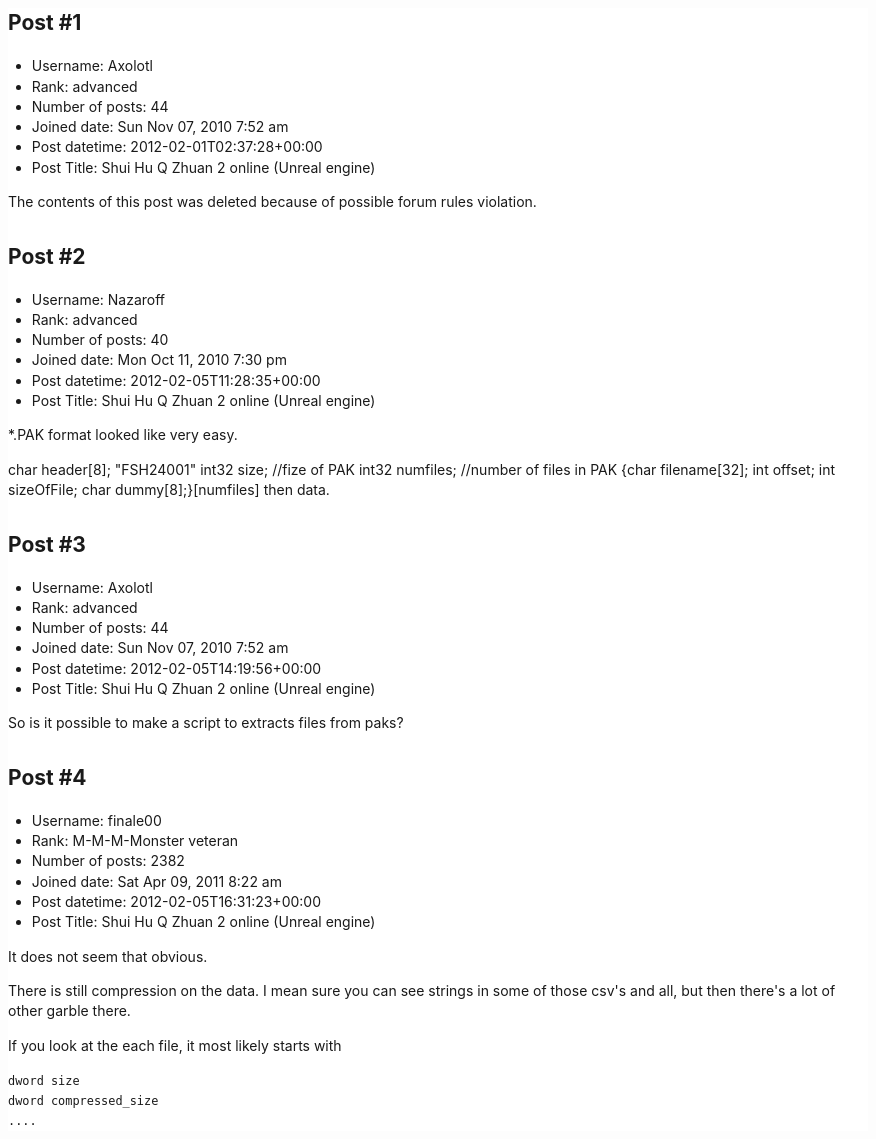 ## Post #1
- Username: Axolotl
- Rank: advanced
- Number of posts: 44
- Joined date: Sun Nov 07, 2010 7:52 am
- Post datetime: 2012-02-01T02:37:28+00:00
- Post Title: Shui Hu Q Zhuan 2 online (Unreal engine)

The contents of this post was deleted because of possible forum rules violation.
## Post #2
- Username: Nazaroff
- Rank: advanced
- Number of posts: 40
- Joined date: Mon Oct 11, 2010 7:30 pm
- Post datetime: 2012-02-05T11:28:35+00:00
- Post Title: Shui Hu Q Zhuan 2 online (Unreal engine)

*.PAK format looked like very easy.

char header[8]; "FSH24001"
int32 size; //fize of PAK
int32 numfiles; //number of files in PAK
{char filename[32]; int offset; int sizeOfFile; char dummy[8];}[numfiles]
then data.
## Post #3
- Username: Axolotl
- Rank: advanced
- Number of posts: 44
- Joined date: Sun Nov 07, 2010 7:52 am
- Post datetime: 2012-02-05T14:19:56+00:00
- Post Title: Shui Hu Q Zhuan 2 online (Unreal engine)

So is it possible to make a script to extracts files from paks?
## Post #4
- Username: finale00
- Rank: M-M-M-Monster veteran
- Number of posts: 2382
- Joined date: Sat Apr 09, 2011 8:22 am
- Post datetime: 2012-02-05T16:31:23+00:00
- Post Title: Shui Hu Q Zhuan 2 online (Unreal engine)

It does not seem that obvious.

There is still compression on the data.
I mean sure you can see strings in some of those csv's and all, but then there's a lot of other garble there.

If you look at the each file, it most likely starts with

```
dword size
dword compressed_size
....

```
